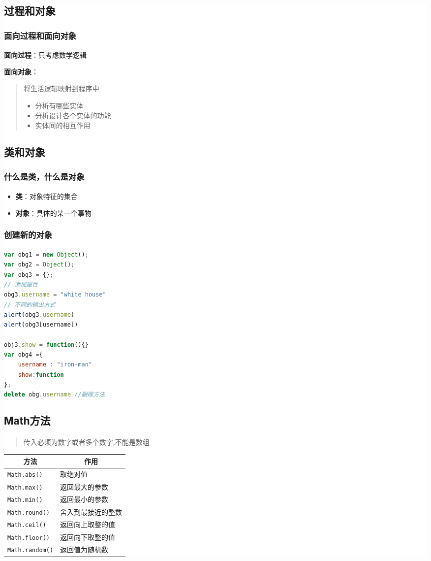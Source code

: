 ## 过程和对象

### 面向过程和面向对象

**面向过程**：只考虑数学逻辑

**面向对象**：

> 将生活逻辑映射到程序中
>
> -  分析有哪些实体
> -  分析设计各个实体的功能
> -  实体间的相互作用
>

## 类和对象

### 什么是类，什么是对象

- **类**：对象特征的集合

- **对象**：具体的某一个事物

### 创建新的对象

```javascript
var obg1 = new Object();
var obg2 = Object();
var obg3 = {};
// 添加属性
obg3.username = "white house"
// 不同的输出方式
alert(obg3.username)  
alert(obg3[username])

obj3.show = function(){}
var obg4 ={
    username : "iron-man"
    show:function
};
delete obg.username //删除方法
```

## Math方法

> 传入必须为数字或者多个数字,不能是数组

| 方法            | 作用               |
| --------------- | ------------------ |
| `Math.abs()`    | 取绝对值           |
| `Math.max()`    | 返回最大的参数     |
| `Math.min()`    | 返回最小的参数     |
| `Math.round()`  | 舍入到最接近的整数 |
| `Math.ceil()`   | 返回向上取整的值   |
| `Math.floor()`  | 返回向下取整的值   |
| `Math.random()` | 返回值为随机数     |
